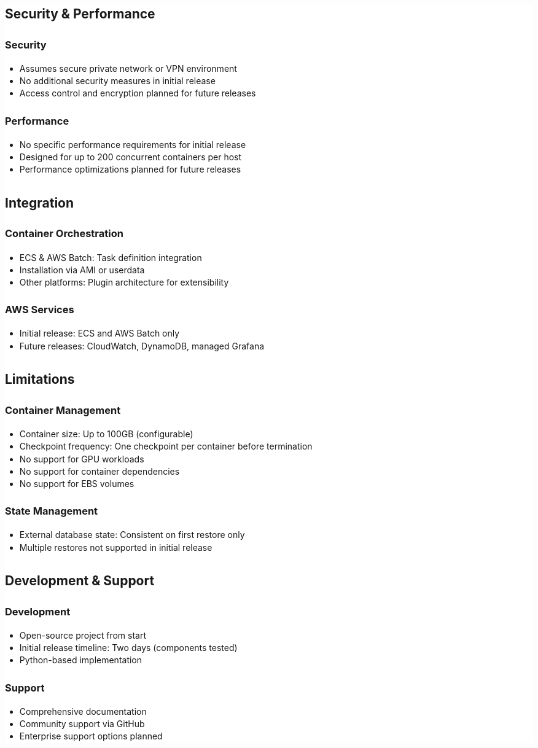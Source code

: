 ## Security & Performance

### Security
- Assumes secure private network or VPN environment
- No additional security measures in initial release
- Access control and encryption planned for future releases

### Performance
- No specific performance requirements for initial release
- Designed for up to 200 concurrent containers per host
- Performance optimizations planned for future releases

## Integration

### Container Orchestration
- ECS & AWS Batch: Task definition integration
- Installation via AMI or userdata
- Other platforms: Plugin architecture for extensibility

### AWS Services
- Initial release: ECS and AWS Batch only
- Future releases: CloudWatch, DynamoDB, managed Grafana

## Limitations

### Container Management
- Container size: Up to 100GB (configurable)
- Checkpoint frequency: One checkpoint per container before termination
- No support for GPU workloads
- No support for container dependencies
- No support for EBS volumes

### State Management
- External database state: Consistent on first restore only
- Multiple restores not supported in initial release

## Development & Support

### Development
- Open-source project from start
- Initial release timeline: Two days (components tested)
- Python-based implementation

### Support
- Comprehensive documentation
- Community support via GitHub
- Enterprise support options planned
